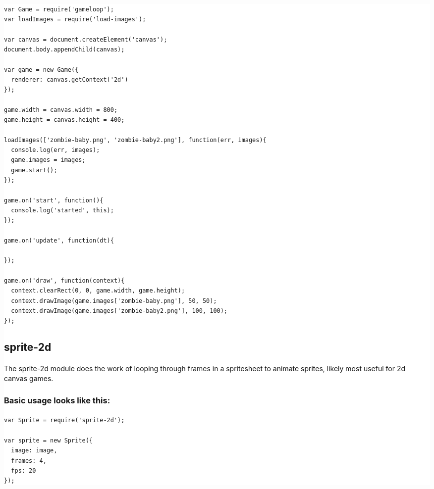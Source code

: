 ```
var Game = require('gameloop');
var loadImages = require('load-images');

var canvas = document.createElement('canvas');
document.body.appendChild(canvas);

var game = new Game({
  renderer: canvas.getContext('2d')
});

game.width = canvas.width = 800;
game.height = canvas.height = 400;

loadImages(['zombie-baby.png', 'zombie-baby2.png'], function(err, images){
  console.log(err, images);
  game.images = images;
  game.start();
});

game.on('start', function(){
  console.log('started', this);
});

game.on('update', function(dt){

});

game.on('draw', function(context){
  context.clearRect(0, 0, game.width, game.height);
  context.drawImage(game.images['zombie-baby.png'], 50, 50);
  context.drawImage(game.images['zombie-baby2.png'], 100, 100);
});
```


## sprite-2d

The sprite-2d module does the work of looping through frames in a spritesheet to animate sprites, likely most useful for 2d canvas games.

### Basic usage looks like this:

```
var Sprite = require('sprite-2d');

var sprite = new Sprite({
  image: image,
  frames: 4,
  fps: 20
});
```
